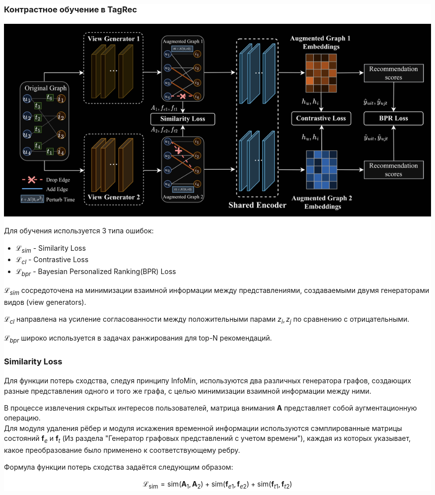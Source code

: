 

### Контрастное обучение в TagRec

![contrastive_learning](./images/contrastive_learning.png)

Для обучения используется 3 типа ошибок:

* $\mathcal{L}_{sim}$ - Similarity Loss
* $\mathcal{L}_{cl}$ - Contrastive Loss
* $\mathcal{L}_{bpr}$ - Bayesian Personalized Ranking(BPR) Loss

$\mathcal{L}_{sim}$ сосредоточена на минимизации взаимной информации между представлениями, создаваемыми двумя генераторами видов (view generators).

$\mathcal{L}_{cl}$ направлена на усиление согласованности между положительными парами $z_i, z_j$ по сравнению с отрицательными.

$\mathcal{L}_{bpr}$ широко используется в задачах ранжирования для top-N рекомендаций.

### Similarity Loss

Для функции потерь сходства, следуя принципу InfoMin, используются два различных генератора графов, создающих разные представления одного и того же графа, с целью минимизации взаимной информации между ними.

В процессе извлечения скрытых интересов пользователей, матрица внимания $\mathbf{A}$ представляет собой аугментационную операцию.  
Для модуля удаления рёбер и модуля искажения временной информации используются сэмплированные матрицы состояний $\mathbf{f}_e$ и $\mathbf{f}_t$ (Из раздела "Генератор графовых представлений с учетом времени"), каждая из которых указывает, какое преобразование было применено к соответствующему ребру.

Формула функции потерь сходства задаётся следующим образом:

$$
\mathcal{L}_{\text{sim}} = \text{sim}(\mathbf{A}_1, \mathbf{A}_2) + \text{sim}(\mathbf{f}_{e1}, \mathbf{f}_{e2}) + \text{sim}(\mathbf{f}_{t1}, \mathbf{f}_{t2})
$$
